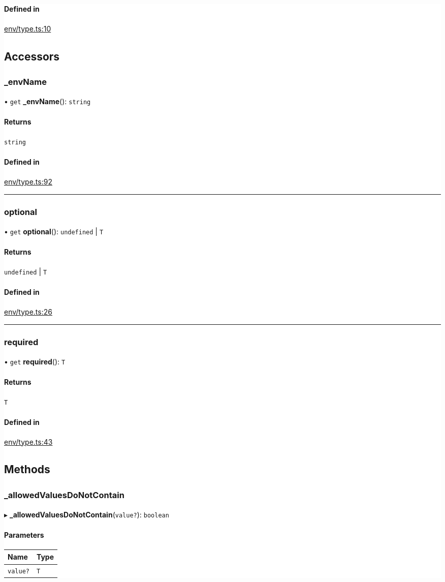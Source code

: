 #### Defined in

[env/type.ts:10](https://github.com/beecode-rs/msh-env/blob/b90f535/src/env/type.ts#L10)

## Accessors

### \_envName

• `get` **_envName**(): `string`

#### Returns

`string`

#### Defined in

[env/type.ts:92](https://github.com/beecode-rs/msh-env/blob/b90f535/src/env/type.ts#L92)

___

### optional

• `get` **optional**(): `undefined` \| `T`

#### Returns

`undefined` \| `T`

#### Defined in

[env/type.ts:26](https://github.com/beecode-rs/msh-env/blob/b90f535/src/env/type.ts#L26)

___

### required

• `get` **required**(): `T`

#### Returns

`T`

#### Defined in

[env/type.ts:43](https://github.com/beecode-rs/msh-env/blob/b90f535/src/env/type.ts#L43)

## Methods

### \_allowedValuesDoNotContain

▸ **_allowedValuesDoNotContain**(`value?`): `boolean`

#### Parameters

| Name | Type |
| :------ | :------ |
| `value?` | `T` |

